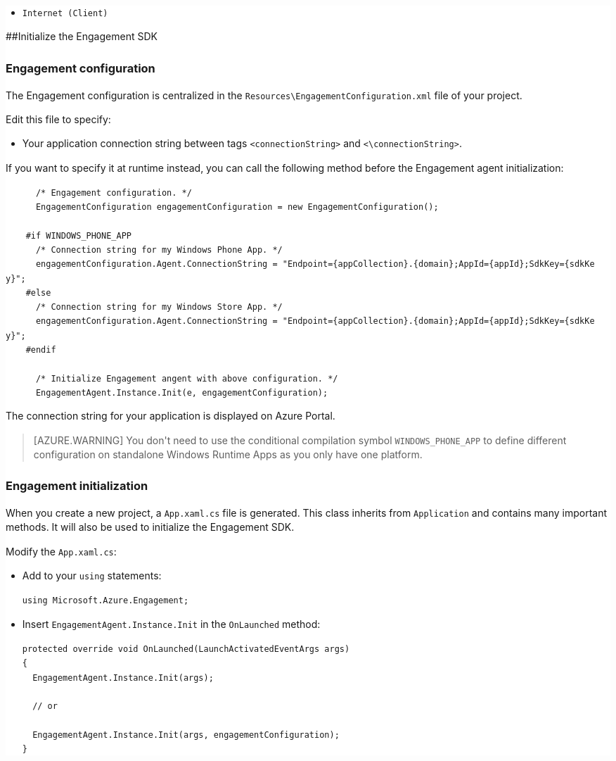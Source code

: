 -   `Internet (Client)`

##Initialize the Engagement SDK

### Engagement configuration

The Engagement configuration is centralized in the `Resources\EngagementConfiguration.xml` file of your project.

Edit this file to specify:

-   Your application connection string between tags `<connectionString>` and `<\connectionString>`.

If you want to specify it at runtime instead, you can call the following method before the Engagement agent initialization:
          
          /* Engagement configuration. */
          EngagementConfiguration engagementConfiguration = new EngagementConfiguration();

        #if WINDOWS_PHONE_APP
          /* Connection string for my Windows Phone App. */
          engagementConfiguration.Agent.ConnectionString = "Endpoint={appCollection}.{domain};AppId={appId};SdkKey={sdkKey}";
        #else
          /* Connection string for my Windows Store App. */
          engagementConfiguration.Agent.ConnectionString = "Endpoint={appCollection}.{domain};AppId={appId};SdkKey={sdkKey}";
        #endif

          /* Initialize Engagement angent with above configuration. */
          EngagementAgent.Instance.Init(e, engagementConfiguration);

The connection string for your application is displayed on Azure Portal.

> [AZURE.WARNING] You don't need to use the conditional compilation symbol `WINDOWS_PHONE_APP` to define different configuration on standalone Windows Runtime Apps as you only have one platform.

### Engagement initialization

When you create a new project, a `App.xaml.cs` file is generated. This class inherits from `Application` and contains many important methods. It will also be used to initialize the Engagement SDK.

Modify the `App.xaml.cs`:

-   Add to your `using` statements:

		using Microsoft.Azure.Engagement;

-   Insert `EngagementAgent.Instance.Init` in the `OnLaunched` method:

		protected override void OnLaunched(LaunchActivatedEventArgs args)
		{
		  EngagementAgent.Instance.Init(args);
		
		  // or
		
		  EngagementAgent.Instance.Init(args, engagementConfiguration);
		}
